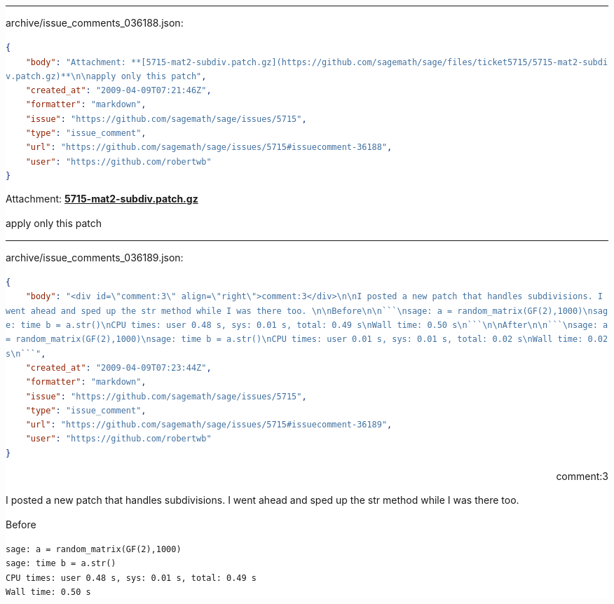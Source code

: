 

---

archive/issue_comments_036188.json:
```json
{
    "body": "Attachment: **[5715-mat2-subdiv.patch.gz](https://github.com/sagemath/sage/files/ticket5715/5715-mat2-subdiv.patch.gz)**\n\napply only this patch",
    "created_at": "2009-04-09T07:21:46Z",
    "formatter": "markdown",
    "issue": "https://github.com/sagemath/sage/issues/5715",
    "type": "issue_comment",
    "url": "https://github.com/sagemath/sage/issues/5715#issuecomment-36188",
    "user": "https://github.com/robertwb"
}
```

Attachment: **[5715-mat2-subdiv.patch.gz](https://github.com/sagemath/sage/files/ticket5715/5715-mat2-subdiv.patch.gz)**

apply only this patch



---

archive/issue_comments_036189.json:
```json
{
    "body": "<div id=\"comment:3\" align=\"right\">comment:3</div>\n\nI posted a new patch that handles subdivisions. I went ahead and sped up the str method while I was there too. \n\nBefore\n\n```\nsage: a = random_matrix(GF(2),1000)\nsage: time b = a.str()\nCPU times: user 0.48 s, sys: 0.01 s, total: 0.49 s\nWall time: 0.50 s\n```\n\nAfter\n\n```\nsage: a = random_matrix(GF(2),1000)\nsage: time b = a.str()\nCPU times: user 0.01 s, sys: 0.01 s, total: 0.02 s\nWall time: 0.02 s\n```",
    "created_at": "2009-04-09T07:23:44Z",
    "formatter": "markdown",
    "issue": "https://github.com/sagemath/sage/issues/5715",
    "type": "issue_comment",
    "url": "https://github.com/sagemath/sage/issues/5715#issuecomment-36189",
    "user": "https://github.com/robertwb"
}
```

<div id="comment:3" align="right">comment:3</div>

I posted a new patch that handles subdivisions. I went ahead and sped up the str method while I was there too. 

Before

```
sage: a = random_matrix(GF(2),1000)
sage: time b = a.str()
CPU times: user 0.48 s, sys: 0.01 s, total: 0.49 s
Wall time: 0.50 s
```
